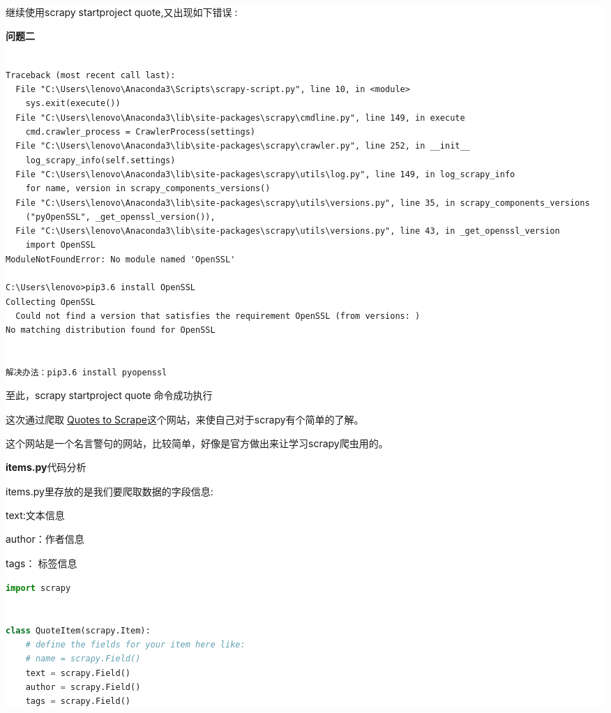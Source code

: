 继续使用scrapy startproject quote,又出现如下错误 :

**问题二**

```

Traceback (most recent call last):
  File "C:\Users\lenovo\Anaconda3\Scripts\scrapy-script.py", line 10, in <module>
    sys.exit(execute())
  File "C:\Users\lenovo\Anaconda3\lib\site-packages\scrapy\cmdline.py", line 149, in execute
    cmd.crawler_process = CrawlerProcess(settings)
  File "C:\Users\lenovo\Anaconda3\lib\site-packages\scrapy\crawler.py", line 252, in __init__
    log_scrapy_info(self.settings)
  File "C:\Users\lenovo\Anaconda3\lib\site-packages\scrapy\utils\log.py", line 149, in log_scrapy_info
    for name, version in scrapy_components_versions()
  File "C:\Users\lenovo\Anaconda3\lib\site-packages\scrapy\utils\versions.py", line 35, in scrapy_components_versions
    ("pyOpenSSL", _get_openssl_version()),
  File "C:\Users\lenovo\Anaconda3\lib\site-packages\scrapy\utils\versions.py", line 43, in _get_openssl_version
    import OpenSSL
ModuleNotFoundError: No module named 'OpenSSL'

C:\Users\lenovo>pip3.6 install OpenSSL
Collecting OpenSSL
  Could not find a version that satisfies the requirement OpenSSL (from versions: )
No matching distribution found for OpenSSL


解决办法：pip3.6 install pyopenssl
```

至此，scrapy startproject quote 命令成功执行

这次通过爬取  [Quotes to Scrape](http://quotes.toscrape.com/)这个网站，来使自己对于scrapy有个简单的了解。

这个网站是一个名言警句的网站，比较简单，好像是官方做出来让学习scrapy爬虫用的。

**items.py**代码分析

items.py里存放的是我们要爬取数据的字段信息:

text:文本信息

author：作者信息

tags： 标签信息

```python
import scrapy


class QuoteItem(scrapy.Item):
    # define the fields for your item here like:
    # name = scrapy.Field()
    text = scrapy.Field()
    author = scrapy.Field()
    tags = scrapy.Field()

```
